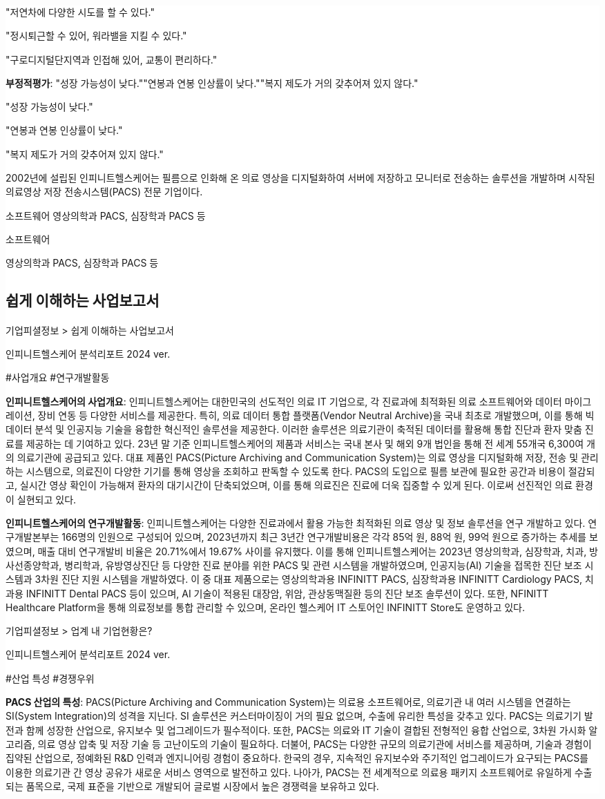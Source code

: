 "저연차에 다양한 시도를 할 수 있다."

"정시퇴근할 수 있어, 워라밸을 지킬 수 있다."

"구로디지털단지역과 인접해 있어, 교통이 편리하다."

**부정적평가**: "성장 가능성이 낮다.""연봉과 연봉 인상률이 낮다.""복지 제도가 거의 갖추어져 있지 않다."

"성장 가능성이 낮다."

"연봉과 연봉 인상률이 낮다."

"복지 제도가 거의 갖추어져 있지 않다."

2002년에 설립된 인피니트헬스케어는 필름으로 인화해 온 의료 영상을 디지털화하여 서버에 저장하고 모니터로 전송하는 솔루션을 개발하며 시작된 의료영상 저장 전송시스템(PACS) 전문 기업이다.

소프트웨어 영상의학과 PACS, 심장학과 PACS 등

소프트웨어

영상의학과 PACS, 심장학과 PACS 등

## 쉽게 이해하는 사업보고서

기업피셜정보 > 쉽게 이해하는 사업보고서

인피니트헬스케어 분석리포트 2024 ver.

#사업개요 #연구개발활동

**인피니트헬스케어의 사업개요**: 인피니트헬스케어는 대한민국의 선도적인 의료 IT 기업으로, 각 진료과에 최적화된 의료 소프트웨어와 데이터 마이그레이션, 장비 연동 등 다양한 서비스를 제공한다. 특히, 의료 데이터 통합 플랫폼(Vendor Neutral Archive)을 국내 최초로 개발했으며, 이를 통해 빅데이터 분석 및 인공지능 기술을 융합한 혁신적인 솔루션을 제공한다. 이러한 솔루션은 의료기관이 축적된 데이터를 활용해 통합 진단과 환자 맞춤 진료를 제공하는 데 기여하고 있다. 23년 말 기준 인피니트헬스케어의 제품과 서비스는 국내 본사 및 해외 9개 법인을 통해 전 세계 55개국 6,300여 개의 의료기관에 공급되고 있다. 대표 제품인 PACS(Picture Archiving and Communication System)는 의료 영상을 디지털화해 저장, 전송 및 관리하는 시스템으로, 의료진이 다양한 기기를 통해 영상을 조회하고 판독할 수 있도록 한다. PACS의 도입으로 필름 보관에 필요한 공간과 비용이 절감되고, 실시간 영상 확인이 가능해져 환자의 대기시간이 단축되었으며, 이를 통해 의료진은 진료에 더욱 집중할 수 있게 된다. 이로써 선진적인 의료 환경이 실현되고 있다.

**인피니트헬스케어의 연구개발활동**: 인피니트헬스케어는 다양한 진료과에서 활용 가능한 최적화된 의료 영상 및 정보 솔루션을 연구 개발하고 있다. 연구개발본부는 166명의 인원으로 구성되어 있으며, 2023년까지 최근 3년간 연구개발비용은 각각 85억 원, 88억 원, 99억 원으로 증가하는 추세를 보였으며, 매출 대비 연구개발비 비율은 20.71%에서 19.67% 사이를 유지했다. 이를 통해 인피니트헬스케어는 2023년 영상의학과, 심장학과, 치과, 방사선종양학과, 병리학과, 유방영상진단 등 다양한 진료 분야를 위한 PACS 및 관련 시스템을 개발하였으며, 인공지능(AI) 기술을 접목한 진단 보조 시스템과 3차원 진단 지원 시스템을 개발하였다. 이 중 대표 제품으로는 영상의학과용 INFINITT PACS, 심장학과용 INFINITT Cardiology PACS, 치과용 INFINITT Dental PACS 등이 있으며, AI 기술이 적용된 대장암, 위암, 관상동맥질환 등의 진단 보조 솔루션이 있다. 또한, NFINITT Healthcare Platform을 통해 의료정보를 통합 관리할 수 있으며, 온라인 헬스케어 IT 스토어인 INFINITT Store도 운영하고 있다.

기업피셜정보 > 업계 내 기업현황은?

인피니트헬스케어 분석리포트 2024 ver.

#산업 특성 #경쟁우위

**PACS 산업의 특성**: PACS(Picture Archiving and Communication System)는 의료용 소프트웨어로, 의료기관 내 여러 시스템을 연결하는 SI(System Integration)의 성격을 지닌다. SI 솔루션은 커스터마이징이 거의 필요 없으며, 수출에 유리한 특성을 갖추고 있다. PACS는 의료기기 발전과 함께 성장한 산업으로, 유지보수 및 업그레이드가 필수적이다. 또한, PACS는 의료와 IT 기술이 결합된 전형적인 융합 산업으로, 3차원 가시화 알고리즘, 의료 영상 압축 및 저장 기술 등 고난이도의 기술이 필요하다. 더불어, PACS는 다양한 규모의 의료기관에 서비스를 제공하며, 기술과 경험이 집약된 산업으로, 정예화된 R&D 인력과 엔지니어링 경험이 중요하다. 한국의 경우, 지속적인 유지보수와 주기적인 업그레이드가 요구되는 PACS를 이용한 의료기관 간 영상 공유가 새로운 서비스 영역으로 발전하고 있다. 나아가, PACS는 전 세계적으로 의료용 패키지 소프트웨어로 유일하게 수출되는 품목으로, 국제 표준을 기반으로 개발되어 글로벌 시장에서 높은 경쟁력을 보유하고 있다.
